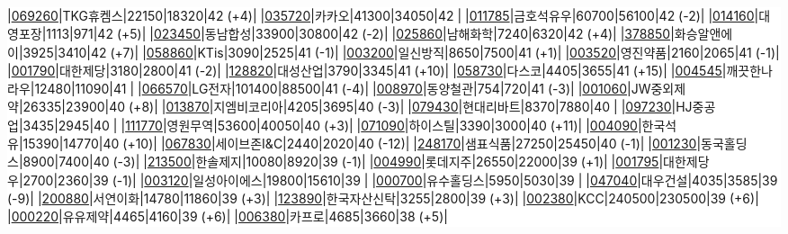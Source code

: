 |[069260](https://finance.daum.net/quotes/A069260)|TKG휴켐스|22150|18320|42 (+4)|
|[035720](https://finance.daum.net/quotes/A035720)|카카오|41300|34050|42 |
|[011785](https://finance.daum.net/quotes/A011785)|금호석유우|60700|56100|42 (-2)|
|[014160](https://finance.daum.net/quotes/A014160)|대영포장|1113|971|42 (+5)|
|[023450](https://finance.daum.net/quotes/A023450)|동남합성|33900|30800|42 (-2)|
|[025860](https://finance.daum.net/quotes/A025860)|남해화학|7240|6320|42 (+4)|
|[378850](https://finance.daum.net/quotes/A378850)|화승알앤에이|3925|3410|42 (+7)|
|[058860](https://finance.daum.net/quotes/A058860)|KTis|3090|2525|41 (-1)|
|[003200](https://finance.daum.net/quotes/A003200)|일신방직|8650|7500|41 (+1)|
|[003520](https://finance.daum.net/quotes/A003520)|영진약품|2160|2065|41 (-1)|
|[001790](https://finance.daum.net/quotes/A001790)|대한제당|3180|2800|41 (-2)|
|[128820](https://finance.daum.net/quotes/A128820)|대성산업|3790|3345|41 (+10)|
|[058730](https://finance.daum.net/quotes/A058730)|다스코|4405|3655|41 (+15)|
|[004545](https://finance.daum.net/quotes/A004545)|깨끗한나라우|12480|11090|41 |
|[066570](https://finance.daum.net/quotes/A066570)|LG전자|101400|88500|41 (-4)|
|[008970](https://finance.daum.net/quotes/A008970)|동양철관|754|720|41 (-3)|
|[001060](https://finance.daum.net/quotes/A001060)|JW중외제약|26335|23900|40 (+8)|
|[013870](https://finance.daum.net/quotes/A013870)|지엠비코리아|4205|3695|40 (-3)|
|[079430](https://finance.daum.net/quotes/A079430)|현대리바트|8370|7880|40 |
|[097230](https://finance.daum.net/quotes/A097230)|HJ중공업|3435|2945|40 |
|[111770](https://finance.daum.net/quotes/A111770)|영원무역|53600|40050|40 (+3)|
|[071090](https://finance.daum.net/quotes/A071090)|하이스틸|3390|3000|40 (+11)|
|[004090](https://finance.daum.net/quotes/A004090)|한국석유|15390|14770|40 (+10)|
|[067830](https://finance.daum.net/quotes/A067830)|세이브존I&C|2440|2020|40 (-12)|
|[248170](https://finance.daum.net/quotes/A248170)|샘표식품|27250|25450|40 (-1)|
|[001230](https://finance.daum.net/quotes/A001230)|동국홀딩스|8900|7400|40 (-3)|
|[213500](https://finance.daum.net/quotes/A213500)|한솔제지|10080|8920|39 (-1)|
|[004990](https://finance.daum.net/quotes/A004990)|롯데지주|26550|22000|39 (+1)|
|[001795](https://finance.daum.net/quotes/A001795)|대한제당우|2700|2360|39 (-1)|
|[003120](https://finance.daum.net/quotes/A003120)|일성아이에스|19800|15610|39 |
|[000700](https://finance.daum.net/quotes/A000700)|유수홀딩스|5950|5030|39 |
|[047040](https://finance.daum.net/quotes/A047040)|대우건설|4035|3585|39 (-9)|
|[200880](https://finance.daum.net/quotes/A200880)|서연이화|14780|11860|39 (+3)|
|[123890](https://finance.daum.net/quotes/A123890)|한국자산신탁|3255|2800|39 (+3)|
|[002380](https://finance.daum.net/quotes/A002380)|KCC|240500|230500|39 (+6)|
|[000220](https://finance.daum.net/quotes/A000220)|유유제약|4465|4160|39 (+6)|
|[006380](https://finance.daum.net/quotes/A006380)|카프로|4685|3660|38 (+5)|